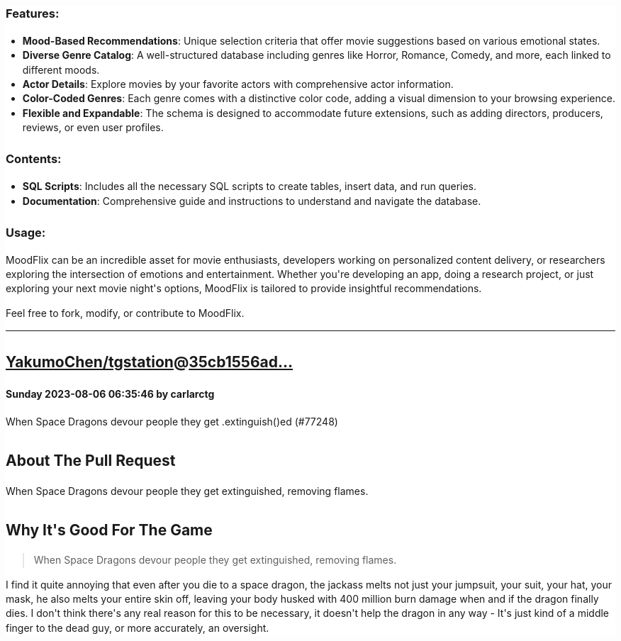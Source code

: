 ### Features:

- **Mood-Based Recommendations**: Unique selection criteria that offer movie suggestions based on various emotional states.
- **Diverse Genre Catalog**: A well-structured database including genres like Horror, Romance, Comedy, and more, each linked to different moods.
- **Actor Details**: Explore movies by your favorite actors with comprehensive actor information.
- **Color-Coded Genres**: Each genre comes with a distinctive color code, adding a visual dimension to your browsing experience.
- **Flexible and Expandable**: The schema is designed to accommodate future extensions, such as adding directors, producers, reviews, or even user profiles.

### Contents:

- **SQL Scripts**: Includes all the necessary SQL scripts to create tables, insert data, and run queries.
- **Documentation**: Comprehensive guide and instructions to understand and navigate the database.

### Usage:

MoodFlix can be an incredible asset for movie enthusiasts, developers working on personalized content delivery, or researchers exploring the intersection of emotions and entertainment. Whether you're developing an app, doing a research project, or just exploring your next movie night's options, MoodFlix is tailored to provide insightful recommendations.

Feel free to fork, modify, or contribute to MoodFlix.

---
## [YakumoChen/tgstation](https://github.com/YakumoChen/tgstation)@[35cb1556ad...](https://github.com/YakumoChen/tgstation/commit/35cb1556ad4bad7703b75c0edc472ed41a5fb34f)
#### Sunday 2023-08-06 06:35:46 by carlarctg

When Space Dragons devour people they get .extinguish()ed (#77248)

## About The Pull Request

When Space Dragons devour people they get extinguished, removing flames.
## Why It's Good For The Game

> When Space Dragons devour people they get extinguished, removing
flames.

I find it quite annoying that even after you die to a space dragon, the
jackass melts not just your jumpsuit, your suit, your hat, your mask, he
also melts your entire skin off, leaving your body husked with 400
million burn damage when and if the dragon finally dies. I don't think
there's any real reason for this to be necessary, it doesn't help the
dragon in any way - It's just kind of a middle finger to the dead guy,
or more accurately, an oversight.
